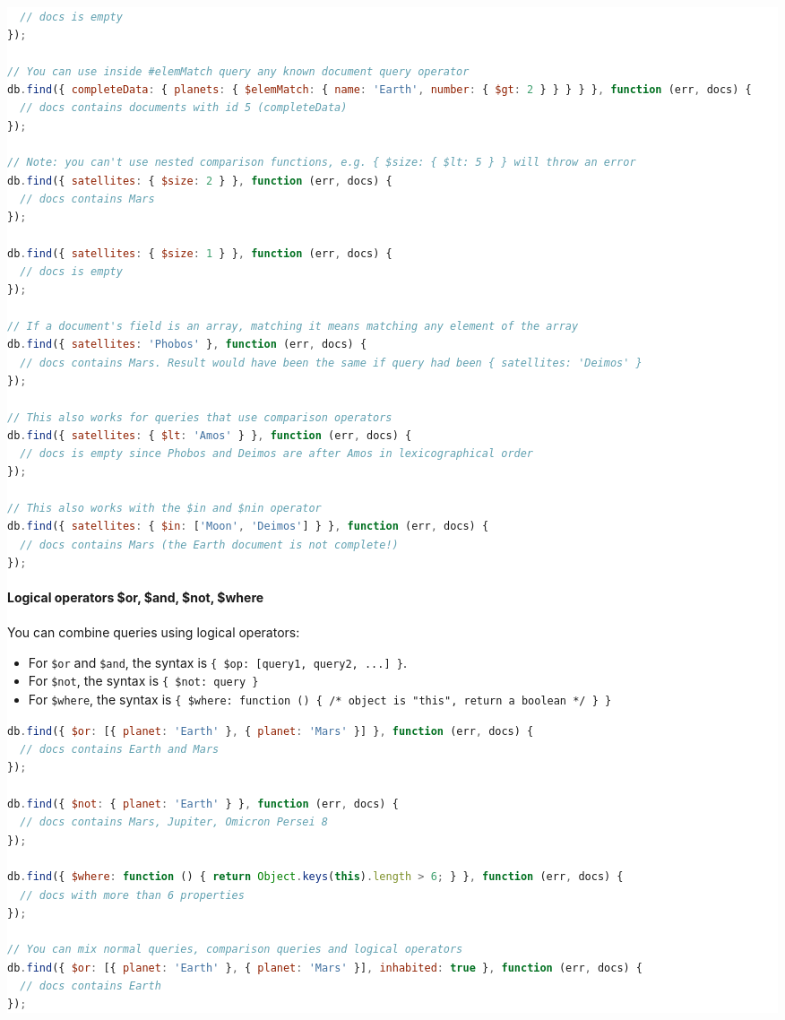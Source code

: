 ```js
  // docs is empty
});

// You can use inside #elemMatch query any known document query operator
db.find({ completeData: { planets: { $elemMatch: { name: 'Earth', number: { $gt: 2 } } } } }, function (err, docs) {
  // docs contains documents with id 5 (completeData)
});

// Note: you can't use nested comparison functions, e.g. { $size: { $lt: 5 } } will throw an error
db.find({ satellites: { $size: 2 } }, function (err, docs) {
  // docs contains Mars
});

db.find({ satellites: { $size: 1 } }, function (err, docs) {
  // docs is empty
});

// If a document's field is an array, matching it means matching any element of the array
db.find({ satellites: 'Phobos' }, function (err, docs) {
  // docs contains Mars. Result would have been the same if query had been { satellites: 'Deimos' }
});

// This also works for queries that use comparison operators
db.find({ satellites: { $lt: 'Amos' } }, function (err, docs) {
  // docs is empty since Phobos and Deimos are after Amos in lexicographical order
});

// This also works with the $in and $nin operator
db.find({ satellites: { $in: ['Moon', 'Deimos'] } }, function (err, docs) {
  // docs contains Mars (the Earth document is not complete!)
});
```

#### Logical operators $or, $and, $not, $where
You can combine queries using logical operators:  

* For `$or` and `$and`, the syntax is `{ $op: [query1, query2, ...] }`.
* For `$not`, the syntax is `{ $not: query }`
* For `$where`, the syntax is `{ $where: function () { /* object is "this", return a boolean */ } }`

```js
db.find({ $or: [{ planet: 'Earth' }, { planet: 'Mars' }] }, function (err, docs) {
  // docs contains Earth and Mars
});

db.find({ $not: { planet: 'Earth' } }, function (err, docs) {
  // docs contains Mars, Jupiter, Omicron Persei 8
});

db.find({ $where: function () { return Object.keys(this).length > 6; } }, function (err, docs) {
  // docs with more than 6 properties
});

// You can mix normal queries, comparison queries and logical operators
db.find({ $or: [{ planet: 'Earth' }, { planet: 'Mars' }], inhabited: true }, function (err, docs) {
  // docs contains Earth
});

```
